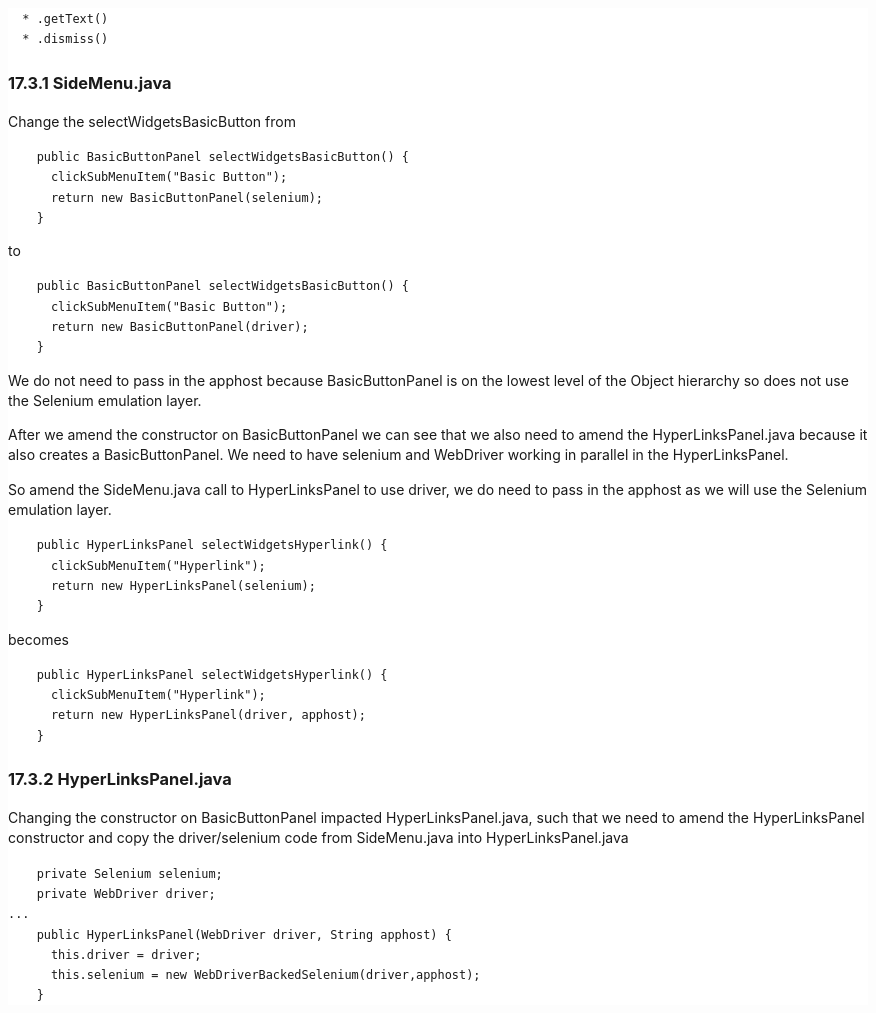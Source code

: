       * .getText() 
      * .dismiss() 

###  17.3.1 SideMenu.java 

Change the selectWidgetsBasicButton from 

~~~~~~~~    
    public BasicButtonPanel selectWidgetsBasicButton() {
      clickSubMenuItem("Basic Button");
      return new BasicButtonPanel(selenium); 
    }
~~~~~~~~    

to 

~~~~~~~~    
    public BasicButtonPanel selectWidgetsBasicButton() {
      clickSubMenuItem("Basic Button");
      return new BasicButtonPanel(driver); 
    }
~~~~~~~~    

We do not need to pass in the apphost because BasicButtonPanel is on the lowest level of the Object hierarchy so does not use the Selenium emulation layer. 

After we amend the constructor on BasicButtonPanel we can see that we also need to amend the HyperLinksPanel.java because it also creates a BasicButtonPanel. We need to have selenium and WebDriver working in parallel in the HyperLinksPanel. 

So amend the SideMenu.java call to HyperLinksPanel to use driver, we do need to pass in the apphost as we will use the Selenium emulation layer. 
    
~~~~~~~~    
    public HyperLinksPanel selectWidgetsHyperlink() {
      clickSubMenuItem("Hyperlink");
      return new HyperLinksPanel(selenium); 
    }
~~~~~~~~    

becomes 
    
~~~~~~~~    
    public HyperLinksPanel selectWidgetsHyperlink() {
      clickSubMenuItem("Hyperlink");
      return new HyperLinksPanel(driver, apphost); 
    }
~~~~~~~~    

###  17.3.2 HyperLinksPanel.java 

Changing the constructor on BasicButtonPanel impacted HyperLinksPanel.java, such that we need to amend the HyperLinksPanel constructor and copy the driver/selenium code from SideMenu.java into HyperLinksPanel.java 
    
~~~~~~~~    
    private Selenium selenium;
    private WebDriver driver;
...
    public HyperLinksPanel(WebDriver driver, String apphost) {
      this.driver = driver;
      this.selenium = new WebDriverBackedSelenium(driver,apphost);
    }
~~~~~~~~
